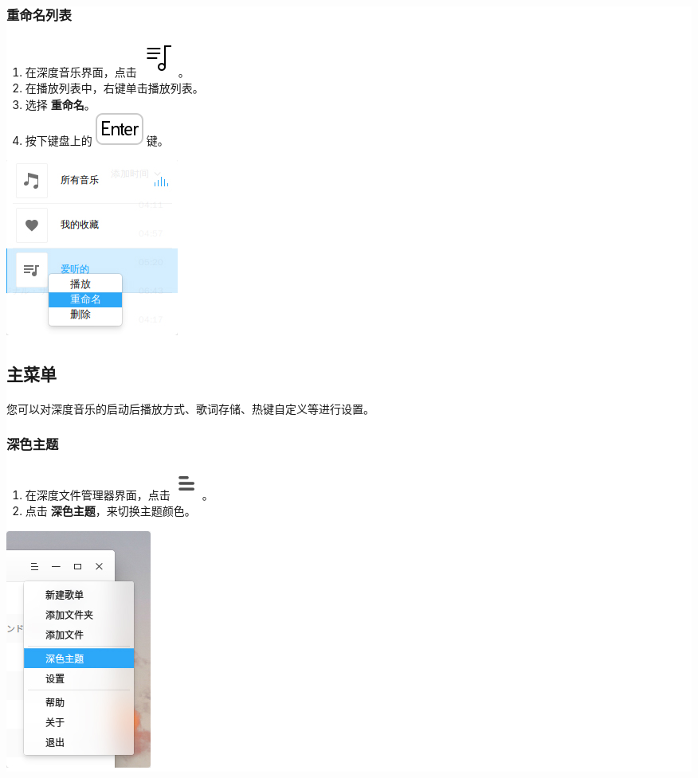 ### 重命名列表

1. 在深度音乐界面，点击 ![list_icon](icon/list_icon.svg)。
2. 在播放列表中，右键单击播放列表。
3. 选择 **重命名**。
4. 按下键盘上的 **![Enter](icon/Enter.svg)** 键。

![0|renamelist](jpg/renamelist.jpg)

## 主菜单

您可以对深度音乐的启动后播放方式、歌词存储、热键自定义等进行设置。

### 深色主题
1. 在深度文件管理器界面，点击![icon_menu](icon/icon_menu.svg)。
2. 点击 **深色主题**，来切换主题颜色。

![0|mode](jpg/mode.jpg)
